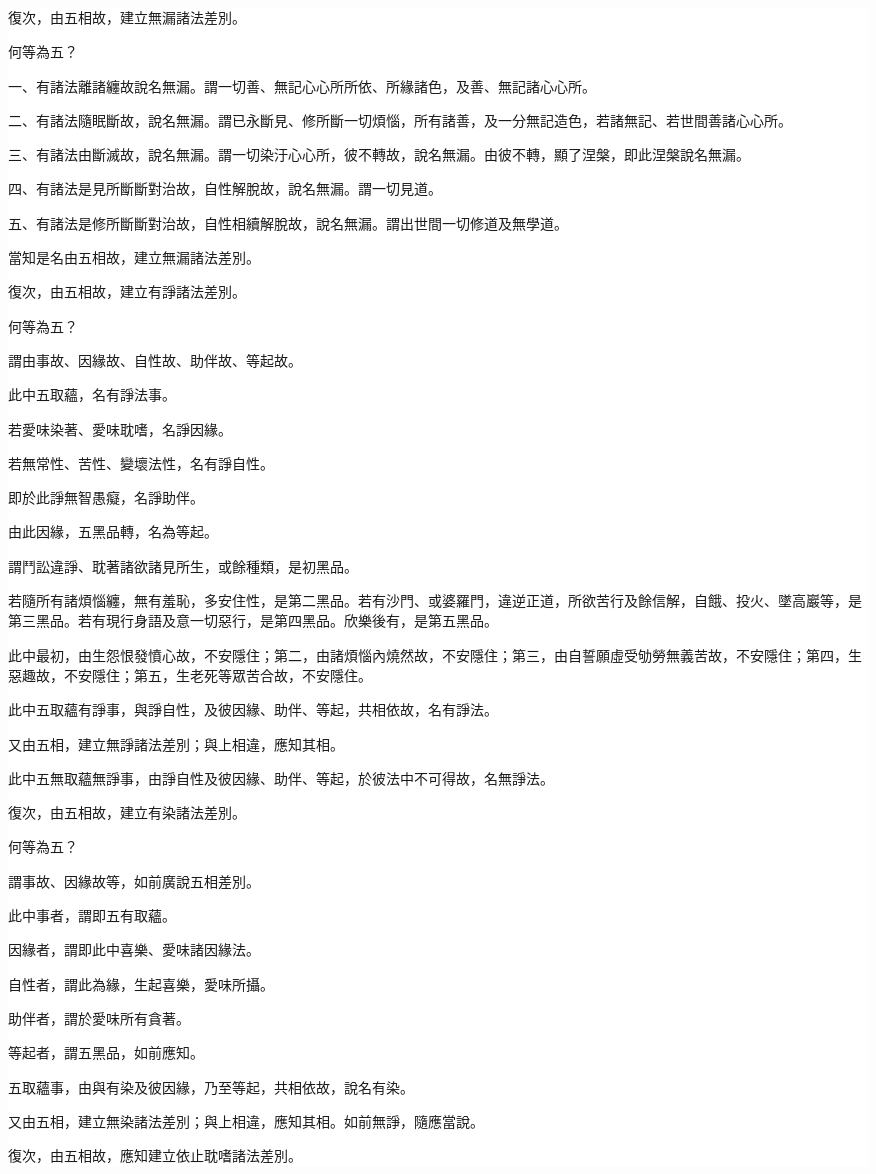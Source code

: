 復次，由五相故，建立無漏諸法差別。

何等為五？

一、有諸法離諸纏故說名無漏。謂一切善、無記心心所所依、所緣諸色，及善、無記諸心心所。

二、有諸法隨眠斷故，說名無漏。謂已永斷見、修所斷一切煩惱，所有諸善，及一分無記造色，若諸無記、若世間善諸心心所。

三、有諸法由斷滅故，說名無漏。謂一切染汙心心所，彼不轉故，說名無漏。由彼不轉，顯了涅槃，即此涅槃說名無漏。

四、有諸法是見所斷斷對治故，自性解脫故，說名無漏。謂一切見道。

五、有諸法是修所斷斷對治故，自性相續解脫故，說名無漏。謂出世間一切修道及無學道。

當知是名由五相故，建立無漏諸法差別。

復次，由五相故，建立有諍諸法差別。

何等為五？

謂由事故、因緣故、自性故、助伴故、等起故。

此中五取蘊，名有諍法事。

若愛味染著、愛味耽嗜，名諍因緣。

若無常性、苦性、變壞法性，名有諍自性。

即於此諍無智愚癡，名諍助伴。

由此因緣，五黑品轉，名為等起。

謂鬥訟違諍、耽著諸欲諸見所生，或餘種類，是初黑品。

若隨所有諸煩惱纏，無有羞恥，多安住性，是第二黑品。若有沙門、或婆羅門，違逆正道，所欲苦行及餘信解，自餓、投火、墜高巖等，是第三黑品。若有現行身語及意一切惡行，是第四黑品。欣樂後有，是第五黑品。

此中最初，由生怨恨發憤心故，不安隱住；第二，由諸煩惱內燒然故，不安隱住；第三，由自誓願虛受劬勞無義苦故，不安隱住；第四，生惡趣故，不安隱住；第五，生老死等眾苦合故，不安隱住。

此中五取蘊有諍事，與諍自性，及彼因緣、助伴、等起，共相依故，名有諍法。

又由五相，建立無諍諸法差別；與上相違，應知其相。

此中五無取蘊無諍事，由諍自性及彼因緣、助伴、等起，於彼法中不可得故，名無諍法。

復次，由五相故，建立有染諸法差別。

何等為五？

謂事故、因緣故等，如前廣說五相差別。

此中事者，謂即五有取蘊。

因緣者，謂即此中喜樂、愛味諸因緣法。

自性者，謂此為緣，生起喜樂，愛味所攝。

助伴者，謂於愛味所有貪著。

等起者，謂五黑品，如前應知。

五取蘊事，由與有染及彼因緣，乃至等起，共相依故，說名有染。

又由五相，建立無染諸法差別；與上相違，應知其相。如前無諍，隨應當說。

復次，由五相故，應知建立依止耽嗜諸法差別。
